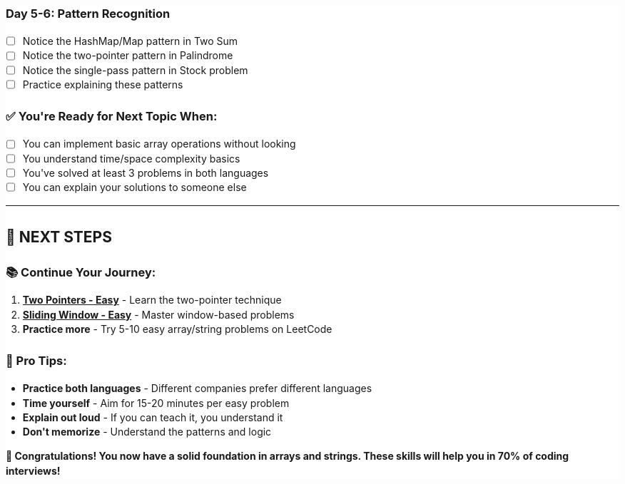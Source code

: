 ### **Day 5-6: Pattern Recognition**
- [ ] Notice the HashMap/Map pattern in Two Sum
- [ ] Notice the two-pointer pattern in Palindrome
- [ ] Notice the single-pass pattern in Stock problem
- [ ] Practice explaining these patterns

### **✅ You're Ready for Next Topic When:**
- [ ] You can implement basic array operations without looking
- [ ] You understand time/space complexity basics
- [ ] You've solved at least 3 problems in both languages
- [ ] You can explain your solutions to someone else

---

## 🚀 **NEXT STEPS**

### **📚 Continue Your Journey:**
1. **[Two Pointers - Easy](./02-two-pointers-easy.md)** - Learn the two-pointer technique
2. **[Sliding Window - Easy](./03-sliding-window-easy.md)** - Master window-based problems
3. **Practice more** - Try 5-10 easy array/string problems on LeetCode

### **🎯 Pro Tips:**
- **Practice both languages** - Different companies prefer different languages
- **Time yourself** - Aim for 15-20 minutes per easy problem
- **Explain out loud** - If you can teach it, you understand it
- **Don't memorize** - Understand the patterns and logic

**🎉 Congratulations! You now have a solid foundation in arrays and strings. These skills will help you in 70% of coding interviews!**